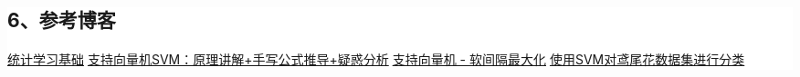 ## 6、参考博客
[统计学习基础]()
[支持向量机SVM：原理讲解+手写公式推导+疑惑分析](https://blog.csdn.net/randompeople/article/details/90020648)
[支持向量机 - 软间隔最大化](https://blog.csdn.net/randompeople/article/details/104031825)
[使用SVM对鸢尾花数据集进行分类](blog.csdn.net/z345436330/article/details/89005868)